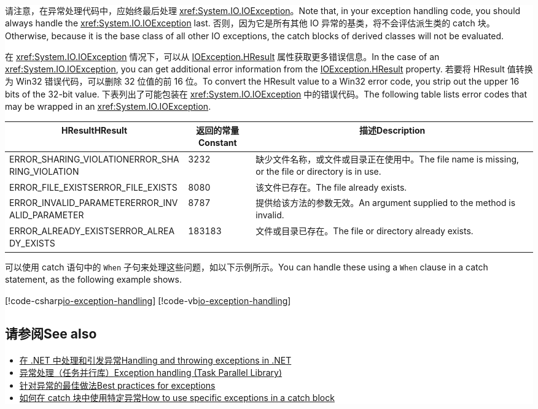 <span data-ttu-id="a05a1-160">请注意，在异常处理代码中，应始终最后处理 <xref:System.IO.IOException>。</span><span class="sxs-lookup"><span data-stu-id="a05a1-160">Note that, in your exception handling code, you should always handle the <xref:System.IO.IOException> last.</span></span> <span data-ttu-id="a05a1-161">否则，因为它是所有其他 IO 异常的基类，将不会评估派生类的 catch 块。</span><span class="sxs-lookup"><span data-stu-id="a05a1-161">Otherwise, because it is the base class of all other IO exceptions, the catch blocks of derived classes will not be evaluated.</span></span>

<span data-ttu-id="a05a1-162">在 <xref:System.IO.IOException> 情况下，可以从 [IOException.HResult](xref:System.Exception.HResult) 属性获取更多错误信息。</span><span class="sxs-lookup"><span data-stu-id="a05a1-162">In the case of an <xref:System.IO.IOException>, you can get additional error information from the [IOException.HResult](xref:System.Exception.HResult) property.</span></span> <span data-ttu-id="a05a1-163">若要将 HResult 值转换为 Win32 错误代码，可以删除 32 位值的前 16 位。</span><span class="sxs-lookup"><span data-stu-id="a05a1-163">To convert the HResult value to a Win32 error code, you strip out the upper 16 bits of the 32-bit value.</span></span> <span data-ttu-id="a05a1-164">下表列出了可能包装在 <xref:System.IO.IOException> 中的错误代码。</span><span class="sxs-lookup"><span data-stu-id="a05a1-164">The following table lists error codes that may be wrapped in an <xref:System.IO.IOException>.</span></span>

| <span data-ttu-id="a05a1-165">HResult</span><span class="sxs-lookup"><span data-stu-id="a05a1-165">HResult</span></span> | <span data-ttu-id="a05a1-166">返回的常量</span><span class="sxs-lookup"><span data-stu-id="a05a1-166">Constant</span></span> | <span data-ttu-id="a05a1-167">描述</span><span class="sxs-lookup"><span data-stu-id="a05a1-167">Description</span></span> |
| --- | --- | --- |
| <span data-ttu-id="a05a1-168">ERROR_SHARING_VIOLATION</span><span class="sxs-lookup"><span data-stu-id="a05a1-168">ERROR_SHARING_VIOLATION</span></span> | <span data-ttu-id="a05a1-169">32</span><span class="sxs-lookup"><span data-stu-id="a05a1-169">32</span></span> | <span data-ttu-id="a05a1-170">缺少文件名称，或文件或目录正在使用中。</span><span class="sxs-lookup"><span data-stu-id="a05a1-170">The file name is missing, or the file or directory is in use.</span></span> |
| <span data-ttu-id="a05a1-171">ERROR_FILE_EXISTS</span><span class="sxs-lookup"><span data-stu-id="a05a1-171">ERROR_FILE_EXISTS</span></span> | <span data-ttu-id="a05a1-172">80</span><span class="sxs-lookup"><span data-stu-id="a05a1-172">80</span></span> | <span data-ttu-id="a05a1-173">该文件已存在。</span><span class="sxs-lookup"><span data-stu-id="a05a1-173">The file already exists.</span></span> |
| <span data-ttu-id="a05a1-174">ERROR_INVALID_PARAMETER</span><span class="sxs-lookup"><span data-stu-id="a05a1-174">ERROR_INVALID_PARAMETER</span></span> | <span data-ttu-id="a05a1-175">87</span><span class="sxs-lookup"><span data-stu-id="a05a1-175">87</span></span> | <span data-ttu-id="a05a1-176">提供给该方法的参数无效。</span><span class="sxs-lookup"><span data-stu-id="a05a1-176">An argument supplied to the method is invalid.</span></span> |
| <span data-ttu-id="a05a1-177">ERROR_ALREADY_EXISTS</span><span class="sxs-lookup"><span data-stu-id="a05a1-177">ERROR_ALREADY_EXISTS</span></span> | <span data-ttu-id="a05a1-178">183</span><span class="sxs-lookup"><span data-stu-id="a05a1-178">183</span></span> | <span data-ttu-id="a05a1-179">文件或目录已存在。</span><span class="sxs-lookup"><span data-stu-id="a05a1-179">The file or directory already exists.</span></span> |

<span data-ttu-id="a05a1-180">可以使用 catch 语句中的 `When` 子句来处理这些问题，如以下示例所示。</span><span class="sxs-lookup"><span data-stu-id="a05a1-180">You can handle these using a `When` clause in a catch statement, as the following example shows.</span></span>

[!code-csharp[io-exception-handling](~/samples/snippets/standard/io/io-exceptions/cs/io-exceptions.cs)]
[!code-vb[io-exception-handling](~/samples/snippets/standard/io/io-exceptions/vb/io-exceptions.vb)]

## <a name="see-also"></a><span data-ttu-id="a05a1-181">请参阅</span><span class="sxs-lookup"><span data-stu-id="a05a1-181">See also</span></span>

- [<span data-ttu-id="a05a1-182">在 .NET 中处理和引发异常</span><span class="sxs-lookup"><span data-stu-id="a05a1-182">Handling and throwing exceptions in .NET</span></span>](../exceptions/index.md)
- [<span data-ttu-id="a05a1-183">异常处理（任务并行库）</span><span class="sxs-lookup"><span data-stu-id="a05a1-183">Exception handling (Task Parallel Library)</span></span>](../parallel-programming/exception-handling-task-parallel-library.md)
- [<span data-ttu-id="a05a1-184">针对异常的最佳做法</span><span class="sxs-lookup"><span data-stu-id="a05a1-184">Best practices for exceptions</span></span>](../exceptions/best-practices-for-exceptions.md)
- [<span data-ttu-id="a05a1-185">如何在 catch 块中使用特定异常</span><span class="sxs-lookup"><span data-stu-id="a05a1-185">How to use specific exceptions in a catch block</span></span>](../exceptions/how-to-use-specific-exceptions-in-a-catch-block.md)
